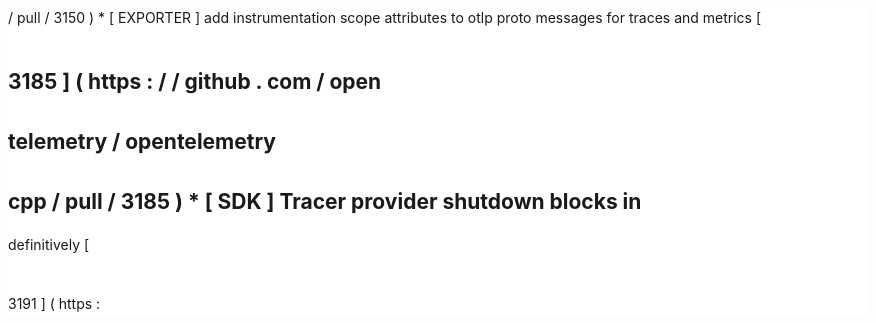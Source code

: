 /
pull
/
3150
)
*
[
EXPORTER
]
add
instrumentation
scope
attributes
to
otlp
proto
messages
for
traces
and
metrics
[
#
3185
]
(
https
:
/
/
github
.
com
/
open
-
telemetry
/
opentelemetry
-
cpp
/
pull
/
3185
)
*
[
SDK
]
Tracer
provider
shutdown
blocks
in
-
definitively
[
#
3191
]
(
https
: